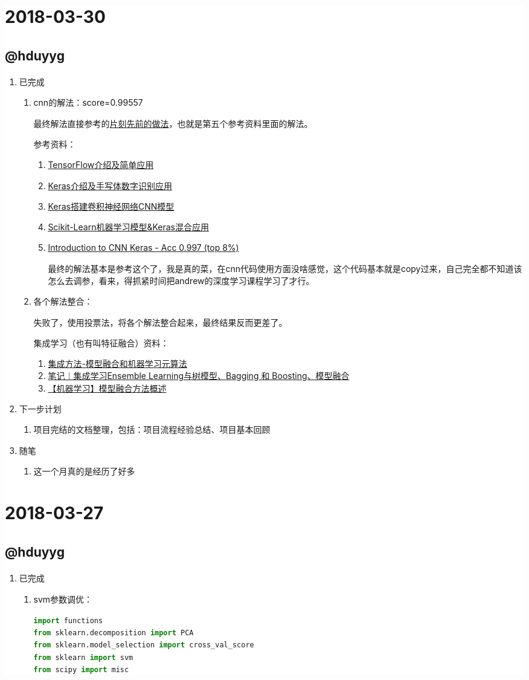 # 2018-03-30

## @hduyyg

1.  已完成

    1.  cnn的解法：score=0.99557

        最终解法直接参考的<a href="https://github.com/apachecn/kaggle/blob/dev/src/python/getting-started/digit-recognizer/keras_cnn-python3.6.py">片刻先前的做法</a>，也就是第五个参考资料里面的解法。

        参考资料：

        1.  <a href="https://www.shiyanlou.com/courses/744/labs/2488/document">TensorFlow介绍及简单应用</a>

        2.  <a href="https://www.shiyanlou.com/courses/744/labs/2489/document">Keras介绍及手写体数字识别应用</a>

        3.  <a href="https://www.shiyanlou.com/courses/744/labs/2491/document">Keras搭建卷积神经网络CNN模型</a>

        4.  <a href="https://www.shiyanlou.com/courses/744/labs/2490/document">Scikit-Learn机器学习模型&Keras混合应用</a>

        5.  <a href="https://www.kaggle.com/yassineghouzam/introduction-to-cnn-keras-0-997-top-6">Introduction to CNN Keras - Acc 0.997 (top 8%)</a>

            最终的解法基本是参考这个了，我是真的菜，在cnn代码使用方面没啥感觉，这个代码基本就是copy过来，自己完全都不知道该怎么去调参，看来，得抓紧时间把andrew的深度学习课程学习了才行。

    2.  各个解法整合：

        失败了，使用投票法，将各个解法整合起来，最终结果反而更差了。

        集成学习（也有叫特征融合）资料：

        1.  <a href="http://community.apachecn.org/?/article/66">集成方法-模型融合和机器学习元算法</a>
        2.  <a href="https://blog.csdn.net/sinat_26917383/article/details/54667077">笔记︱集成学习Ensemble Learning与树模型、Bagging 和 Boosting、模型融合</a>
        3.  <a href="https://zhuanlan.zhihu.com/p/25836678">【机器学习】模型融合方法概述</a>

2.  下一步计划

    1.  项目完结的文档整理，包括：项目流程经验总结、项目基本回顾

3.  随笔

    1.  这一个月真的是经历了好多

# 2018-03-27

## @hduyyg

1.  已完成

    1.  svm参数调优：

        ~~~ python
        import functions
        from sklearn.decomposition import PCA
        from sklearn.model_selection import cross_val_score
        from sklearn import svm
        from scipy import misc
